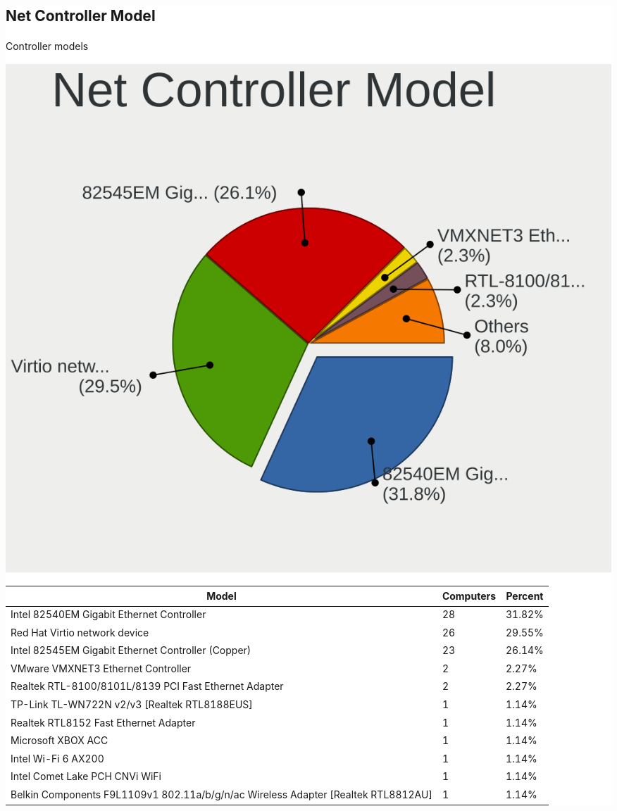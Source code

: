 Net Controller Model
--------------------

Controller models

![Net Controller Model](./All/images/pie_chart/net_model.svg)


| Model                                                                             | Computers | Percent |
|-----------------------------------------------------------------------------------|-----------|---------|
| Intel 82540EM Gigabit Ethernet Controller                                         | 28        | 31.82%  |
| Red Hat Virtio network device                                                     | 26        | 29.55%  |
| Intel 82545EM Gigabit Ethernet Controller (Copper)                                | 23        | 26.14%  |
| VMware VMXNET3 Ethernet Controller                                                | 2         | 2.27%   |
| Realtek RTL-8100/8101L/8139 PCI Fast Ethernet Adapter                             | 2         | 2.27%   |
| TP-Link TL-WN722N v2/v3 [Realtek RTL8188EUS]                                      | 1         | 1.14%   |
| Realtek RTL8152 Fast Ethernet Adapter                                             | 1         | 1.14%   |
| Microsoft XBOX ACC                                                                | 1         | 1.14%   |
| Intel Wi-Fi 6 AX200                                                               | 1         | 1.14%   |
| Intel Comet Lake PCH CNVi WiFi                                                    | 1         | 1.14%   |
| Belkin Components F9L1109v1 802.11a/b/g/n/ac Wireless Adapter [Realtek RTL8812AU] | 1         | 1.14%   |